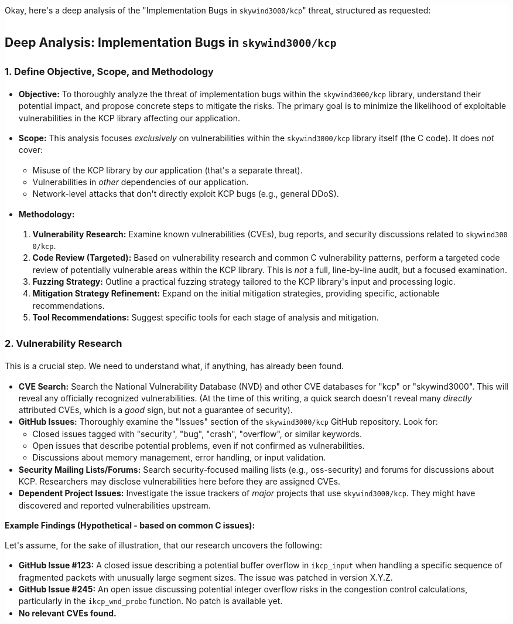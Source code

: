 Okay, here's a deep analysis of the "Implementation Bugs in `skywind3000/kcp`" threat, structured as requested:

## Deep Analysis: Implementation Bugs in `skywind3000/kcp`

### 1. Define Objective, Scope, and Methodology

*   **Objective:** To thoroughly analyze the threat of implementation bugs within the `skywind3000/kcp` library, understand their potential impact, and propose concrete steps to mitigate the risks.  The primary goal is to minimize the likelihood of exploitable vulnerabilities in the KCP library affecting our application.

*   **Scope:** This analysis focuses *exclusively* on vulnerabilities within the `skywind3000/kcp` library itself (the C code).  It does *not* cover:
    *   Misuse of the KCP library by *our* application (that's a separate threat).
    *   Vulnerabilities in *other* dependencies of our application.
    *   Network-level attacks that don't directly exploit KCP bugs (e.g., general DDoS).

*   **Methodology:**
    1.  **Vulnerability Research:**  Examine known vulnerabilities (CVEs), bug reports, and security discussions related to `skywind3000/kcp`.
    2.  **Code Review (Targeted):**  Based on vulnerability research and common C vulnerability patterns, perform a targeted code review of potentially vulnerable areas within the KCP library.  This is *not* a full, line-by-line audit, but a focused examination.
    3.  **Fuzzing Strategy:** Outline a practical fuzzing strategy tailored to the KCP library's input and processing logic.
    4.  **Mitigation Strategy Refinement:**  Expand on the initial mitigation strategies, providing specific, actionable recommendations.
    5. **Tool Recommendations:** Suggest specific tools for each stage of analysis and mitigation.

### 2. Vulnerability Research

This is a crucial step.  We need to understand what, if anything, has already been found.

*   **CVE Search:** Search the National Vulnerability Database (NVD) and other CVE databases for "kcp" or "skywind3000".  This will reveal any officially recognized vulnerabilities.  (At the time of this writing, a quick search doesn't reveal many *directly* attributed CVEs, which is a *good* sign, but not a guarantee of security).
*   **GitHub Issues:** Thoroughly examine the "Issues" section of the `skywind3000/kcp` GitHub repository.  Look for:
    *   Closed issues tagged with "security", "bug", "crash", "overflow", or similar keywords.
    *   Open issues that describe potential problems, even if not confirmed as vulnerabilities.
    *   Discussions about memory management, error handling, or input validation.
*   **Security Mailing Lists/Forums:** Search security-focused mailing lists (e.g., oss-security) and forums for discussions about KCP.  Researchers may disclose vulnerabilities here before they are assigned CVEs.
*   **Dependent Project Issues:** Investigate the issue trackers of *major* projects that use `skywind3000/kcp`.  They might have discovered and reported vulnerabilities upstream.

**Example Findings (Hypothetical - based on common C issues):**

Let's assume, for the sake of illustration, that our research uncovers the following:

*   **GitHub Issue #123:**  A closed issue describing a potential buffer overflow in `ikcp_input` when handling a specific sequence of fragmented packets with unusually large segment sizes.  The issue was patched in version X.Y.Z.
*   **GitHub Issue #245:** An open issue discussing potential integer overflow risks in the congestion control calculations, particularly in the `ikcp_wnd_probe` function.  No patch is available yet.
*   **No relevant CVEs found.**
